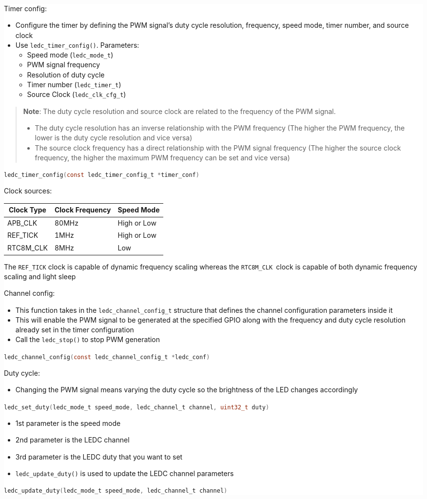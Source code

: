 Timer config:
- Configure the timer by defining the PWM signal’s duty cycle resolution, frequency, speed mode, timer number, and source clock
- Use `ledc_timer_config()`. Parameters:
	- Speed mode (`ledc_mode_t`)
	- PWM signal frequency
	- Resolution of duty cycle
	- Timer number (`ledc_timer_t`)
	- Source Clock (`ledc_clk_cfg_t`)

> **Note**: The duty cycle resolution and source clock are related to the frequency of the PWM signal. 
> - The duty cycle resolution has an inverse relationship with the PWM frequency (The higher the PWM frequency, the lower is the duty cycle resolution and vice versa)
> - The source clock frequency has a direct relationship with the PWM signal frequency (The higher the source clock frequency, the higher the maximum PWM frequency can be set and vice versa)

```c
ledc_timer_config(const ledc_timer_config_t *timer_conf)
```


Clock sources:

|Clock Type|Clock Frequency|Speed Mode|
|---|---|---|
|APB_CLK|80MHz|High or Low|
|REF_TICK|1MHz|High or Low|
|RTC8M_CLK|8MHz|Low|

The `REF_TICK` clock is capable of dynamic frequency scaling whereas the `RTC8M_CLK `clock is capable of both dynamic frequency scaling and light sleep


Channel config:
- This function takes in the `ledc_channel_config_t` structure that defines the channel configuration parameters inside it
- This will enable the PWM signal to be generated at the specified GPIO along with the frequency and duty cycle resolution already set in the timer configuration
- Call the `ledc_stop()` to stop PWM generation
```c
ledc_channel_config(const ledc_channel_config_t *ledc_conf)
```

Duty cycle:
- Changing the PWM signal means varying the duty cycle so the brightness of the LED changes accordingly
```c
ledc_set_duty(ledc_mode_t speed_mode, ledc_channel_t channel, uint32_t duty)
```
- 1st parameter is the speed mode
- 2nd parameter is the LEDC channel
- 3rd parameter is the LEDC duty that you want to set

- `ledc_update_duty()` is used to update the LEDC channel parameters
```c
ledc_update_duty(ledc_mode_t speed_mode, ledc_channel_t channel)
```
